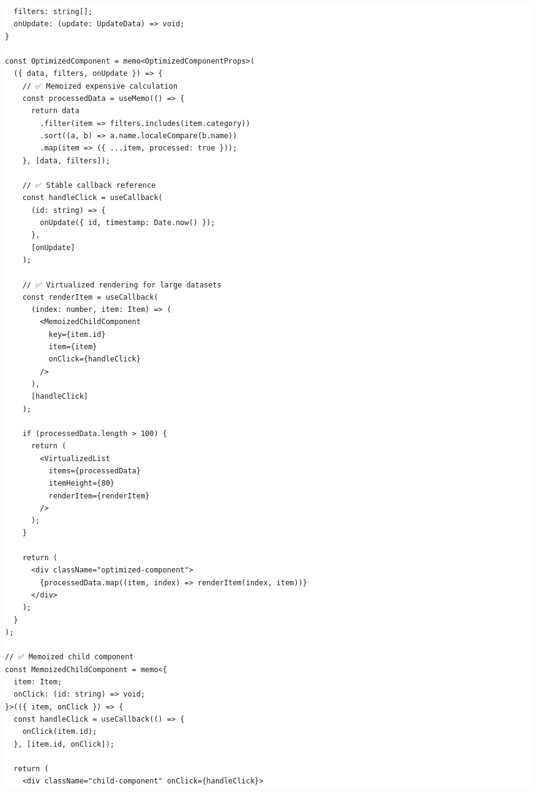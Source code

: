 ```tsx
  filters: string[];
  onUpdate: (update: UpdateData) => void;
}

const OptimizedComponent = memo<OptimizedComponentProps>(
  ({ data, filters, onUpdate }) => {
    // ✅ Memoized expensive calculation
    const processedData = useMemo(() => {
      return data
        .filter(item => filters.includes(item.category))
        .sort((a, b) => a.name.localeCompare(b.name))
        .map(item => ({ ...item, processed: true }));
    }, [data, filters]);

    // ✅ Stable callback reference
    const handleClick = useCallback(
      (id: string) => {
        onUpdate({ id, timestamp: Date.now() });
      },
      [onUpdate]
    );

    // ✅ Virtualized rendering for large datasets
    const renderItem = useCallback(
      (index: number, item: Item) => (
        <MemoizedChildComponent
          key={item.id}
          item={item}
          onClick={handleClick}
        />
      ),
      [handleClick]
    );

    if (processedData.length > 100) {
      return (
        <VirtualizedList
          items={processedData}
          itemHeight={80}
          renderItem={renderItem}
        />
      );
    }

    return (
      <div className="optimized-component">
        {processedData.map((item, index) => renderItem(index, item))}
      </div>
    );
  }
);

// ✅ Memoized child component
const MemoizedChildComponent = memo<{
  item: Item;
  onClick: (id: string) => void;
}>(({ item, onClick }) => {
  const handleClick = useCallback(() => {
    onClick(item.id);
  }, [item.id, onClick]);

  return (
    <div className="child-component" onClick={handleClick}>
```
